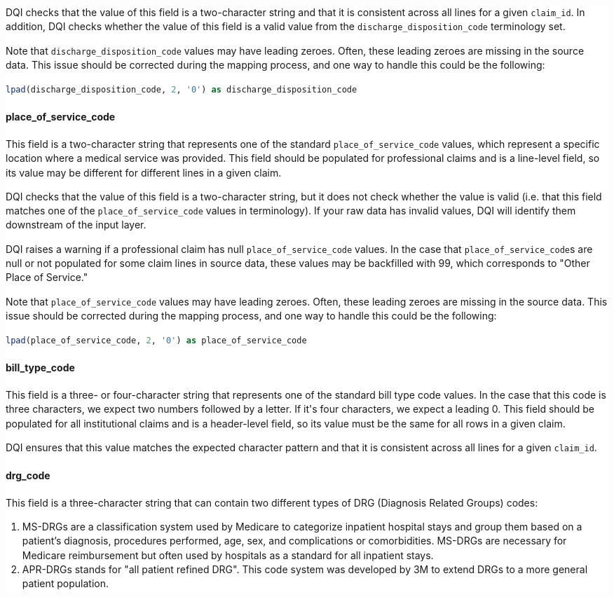 DQI checks that the value of this field is a two-character string and
that it is consistent across all lines for a given `claim_id`.
In addition, DQI checks whether the value of this field is a
valid value from the `discharge_disposition_code` terminology set.

Note that `discharge_disposition_code` values may have leading zeroes. Often,
these leading zeroes are missing in the source data. This issue should
be corrected during the mapping process, and one way to handle this could be the following:

```sql
lpad(discharge_disposition_code, 2, '0') as discharge_disposition_code
```

#### place_of_service_code
This field is a two-character string that represents one of the
standard `place_of_service_code` values, which represent a specific
location where a medical service was provided. This field should be
populated for professional claims and is a line-level field,
so its value may be different for different lines in a given claim.

DQI checks that the value of this field is a two-character string,
but it does not check whether the value is valid (i.e. that this field matches one of the `place_of_service_code` values in terminology). If your raw data has invalid
values, DQI will identify them downstream of the input layer.

DQI raises a warning if a professional claim has null `place_of_service_code` values.
In the case that `place_of_service_code`s are null or not populated for some claim lines
in source data, these values may be backfilled with 99, which corresponds to
"Other Place of Service."

Note that `place_of_service_code` values may have leading zeroes. Often,
these leading zeroes are missing in the source data. This issue should
be corrected during the mapping process, and one way to handle this could be the following:

```sql
lpad(place_of_service_code, 2, '0') as place_of_service_code
```

#### bill_type_code
This field is a three- or four-character string that represents one of the
standard bill type code values. In the case that this code is three characters, we expect
two numbers followed by a letter. If it's four characters, we expect a leading 0. This field should be populated for all institutional claims and is a header-level field, so its value must be
the same for all rows in a given claim.

DQI ensures that this value matches the expected character pattern and that it is
consistent across all lines for a given `claim_id`.

#### drg_code
This field is a three-character string that can contain two different types of DRG (Diagnosis Related Groups) codes:
1. MS-DRGs are a classification system used by Medicare to categorize inpatient hospital stays
and group them based on a patient’s diagnosis, procedures performed, age, sex, and complications or comorbidities. MS-DRGs are necessary for Medicare reimbursement but often used by hospitals as a standard for all inpatient stays.
2. APR-DRGs stands for "all patient refined DRG". This code system was developed by 3M to extend DRGs to a more general patient population.
